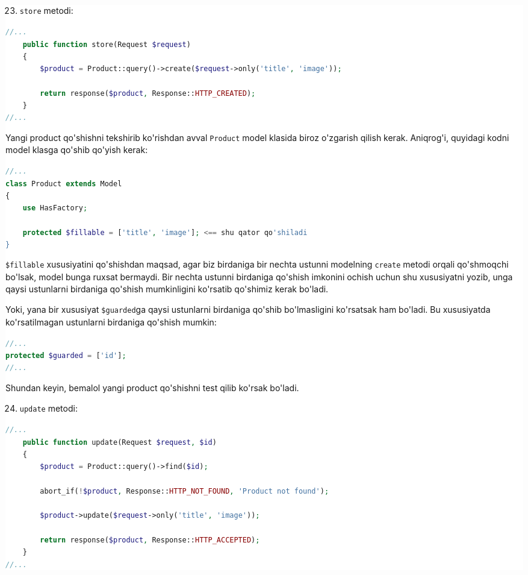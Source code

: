 23. `store` metodi:

```php
//...
    public function store(Request $request)
    {
        $product = Product::query()->create($request->only('title', 'image'));

        return response($product, Response::HTTP_CREATED);
    }
//...
```

Yangi product qo'shishni tekshirib ko'rishdan avval `Product` model klasida biroz o'zgarish qilish kerak. Aniqrog'i, quyidagi kodni model klasga qo'shib qo'yish kerak:

```php
//...
class Product extends Model
{
    use HasFactory;

    protected $fillable = ['title', 'image']; <== shu qator qo'shiladi
}
```

`$fillable` xususiyatini qo'shishdan maqsad, agar biz birdaniga bir nechta ustunni modelning `create` metodi orqali qo'shmoqchi bo'lsak, model bunga ruxsat bermaydi. Bir nechta ustunni birdaniga qo'shish imkonini ochish uchun shu xususiyatni yozib, unga qaysi ustunlarni birdaniga qo'shish mumkinligini ko'rsatib qo'shimiz kerak bo'ladi.

Yoki, yana bir xususiyat `$guarded`ga qaysi ustunlarni birdaniga qo'shib bo'lmasligini ko'rsatsak ham bo'ladi. Bu xususiyatda ko'rsatilmagan ustunlarni birdaniga qo'shish mumkin:

```php
//...
protected $guarded = ['id'];
//...
```

Shundan keyin, bemalol yangi product qo'shishni test qilib ko'rsak bo'ladi.

24. `update` metodi:

```php
//...
    public function update(Request $request, $id)
    {
        $product = Product::query()->find($id);

        abort_if(!$product, Response::HTTP_NOT_FOUND, 'Product not found');

        $product->update($request->only('title', 'image'));

        return response($product, Response::HTTP_ACCEPTED);
    }
//...
```
